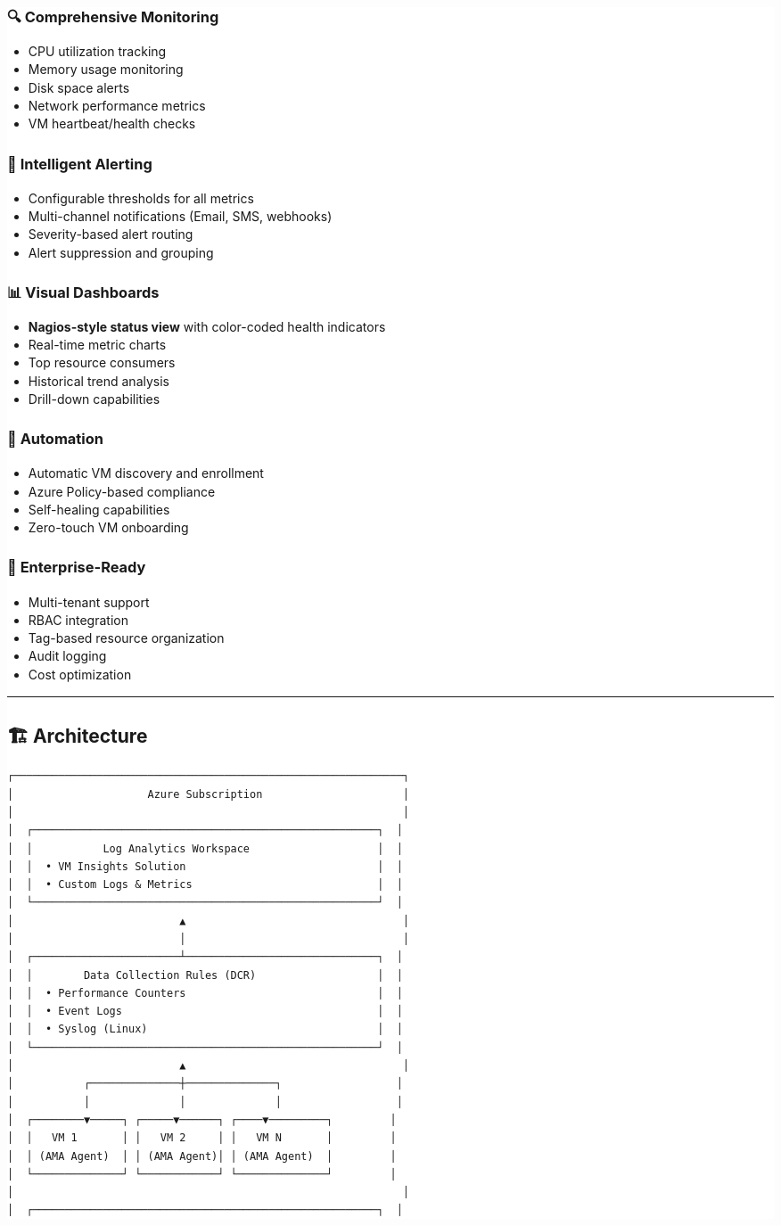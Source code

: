 ### 🔍 **Comprehensive Monitoring**
- CPU utilization tracking
- Memory usage monitoring
- Disk space alerts
- Network performance metrics
- VM heartbeat/health checks

### 🚨 **Intelligent Alerting**
- Configurable thresholds for all metrics
- Multi-channel notifications (Email, SMS, webhooks)
- Severity-based alert routing
- Alert suppression and grouping

### 📊 **Visual Dashboards**
- **Nagios-style status view** with color-coded health indicators
- Real-time metric charts
- Top resource consumers
- Historical trend analysis
- Drill-down capabilities

### 🤖 **Automation**
- Automatic VM discovery and enrollment
- Azure Policy-based compliance
- Self-healing capabilities
- Zero-touch VM onboarding

### 🏢 **Enterprise-Ready**
- Multi-tenant support
- RBAC integration
- Tag-based resource organization
- Audit logging
- Cost optimization

---

## 🏗️ Architecture
```
┌─────────────────────────────────────────────────────────────┐
│                     Azure Subscription                      │
│                                                             │
│  ┌──────────────────────────────────────────────────────┐  │
│  │           Log Analytics Workspace                    │  │
│  │  • VM Insights Solution                              │  │
│  │  • Custom Logs & Metrics                             │  │
│  └──────────────────────────────────────────────────────┘  │
│                          ▲                                  │
│                          │                                  │
│  ┌───────────────────────┴──────────────────────────────┐  │
│  │        Data Collection Rules (DCR)                   │  │
│  │  • Performance Counters                              │  │
│  │  • Event Logs                                        │  │
│  │  • Syslog (Linux)                                    │  │
│  └──────────────────────────────────────────────────────┘  │
│                          ▲                                  │
│           ┌──────────────┼──────────────┐                  │
│           │              │              │                  │
│  ┌────────▼─────┐ ┌─────▼──────┐ ┌────▼─────────┐         │
│  │   VM 1       │ │   VM 2     │ │   VM N       │         │
│  │ (AMA Agent)  │ │ (AMA Agent)│ │ (AMA Agent)  │         │
│  └──────────────┘ └────────────┘ └──────────────┘         │
│                                                             │
│  ┌──────────────────────────────────────────────────────┐  │
```
